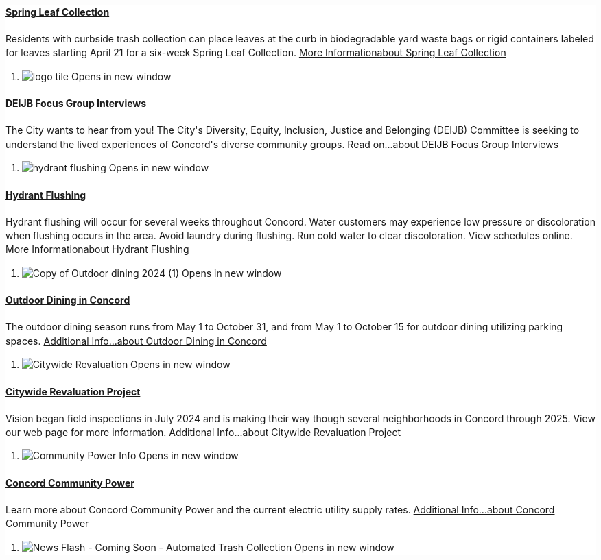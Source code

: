 ####  [Spring Leaf Collection](https://www.concordnh.gov/leafcollection)    

 Residents with curbside trash collection can place leaves at the curb in biodegradable yard waste bags or rigid containers labeled for leaves starting April 21 for a six-week Spring Leaf Collection. [More Informationabout Spring Leaf Collection](https://www.concordnh.gov/leafcollection)  
 1.  ![logo tile Opens in new window](images/560a481d94b94be28e45a6ee498682f92b2eb99f8f6f5956c9aad969f61ee5e5.png)     

####  [DEIJB Focus Group Interviews](https://www.concordnh.gov/CivicAlerts.aspx?AID=4827)    

 The City wants to hear from you! The City's Diversity, Equity, Inclusion, Justice and Belonging (DEIJB) Committee is seeking to understand the lived experiences of Concord's diverse community groups. [Read on...about DEIJB Focus Group Interviews](https://www.concordnh.gov/CivicAlerts.aspx?AID=4827)  
 1.  ![hydrant flushing Opens in new window](images/560a481d94b94be28e45a6ee498682f92b2eb99f8f6f5956c9aad969f61ee5e5.png)     

####  [Hydrant Flushing](https://www.concordnh.gov/1379/Spring-Operations)    

 Hydrant flushing will occur for several weeks throughout Concord. Water customers may experience low pressure or discoloration when flushing occurs in the area. Avoid laundry during flushing. Run cold water to clear discoloration. View schedules online. [More Informationabout Hydrant Flushing](https://www.concordnh.gov/1379/Spring-Operations)  
 1.  ![Copy of Outdoor dining 2024 (1) Opens in new window](images/560a481d94b94be28e45a6ee498682f92b2eb99f8f6f5956c9aad969f61ee5e5.png)     

####  [Outdoor Dining in Concord](https://concordnh.gov/1885/Outdoor-Dining-Information)    

 The outdoor dining season runs from May 1 to October 31, and from May 1 to October 15 for outdoor dining utilizing parking spaces. [Additional Info...about Outdoor Dining in Concord](https://concordnh.gov/1885/Outdoor-Dining-Information)  
 1.  ![Citywide Revaluation Opens in new window](images/560a481d94b94be28e45a6ee498682f92b2eb99f8f6f5956c9aad969f61ee5e5.png)     

####  [Citywide Revaluation Project](https://www.concordnh.gov/citywiderevaluation)    

 Vision began field inspections in July 2024 and is making their way though several neighborhoods in Concord through 2025. View our web page for more information. [Additional Info...about Citywide Revaluation Project](https://www.concordnh.gov/citywiderevaluation)  
 1.  ![Community Power Info Opens in new window](images/560a481d94b94be28e45a6ee498682f92b2eb99f8f6f5956c9aad969f61ee5e5.png)     

####  [Concord Community Power](https://www.concordnh.gov/communitypower)    

 Learn more about Concord Community Power and the current electric utility supply rates. [Additional Info...about Concord Community Power](https://www.concordnh.gov/communitypower)  
 1.  ![News Flash - Coming Soon - Automated Trash Collection Opens in new window](images/560a481d94b94be28e45a6ee498682f92b2eb99f8f6f5956c9aad969f61ee5e5.png)     
